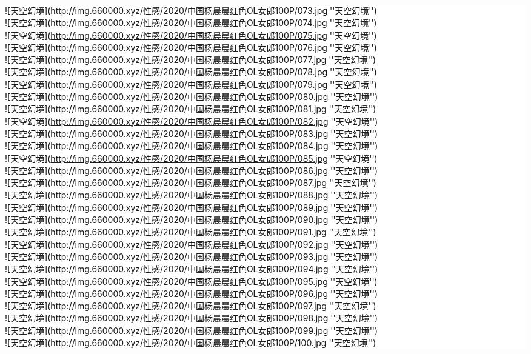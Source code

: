 ![天空幻境](http://img.660000.xyz/性感/2020/中国杨晨晨红色OL女郎100P/073.jpg ''天空幻境'') <br>
![天空幻境](http://img.660000.xyz/性感/2020/中国杨晨晨红色OL女郎100P/074.jpg ''天空幻境'') <br>
![天空幻境](http://img.660000.xyz/性感/2020/中国杨晨晨红色OL女郎100P/075.jpg ''天空幻境'') <br>
![天空幻境](http://img.660000.xyz/性感/2020/中国杨晨晨红色OL女郎100P/076.jpg ''天空幻境'') <br>
![天空幻境](http://img.660000.xyz/性感/2020/中国杨晨晨红色OL女郎100P/077.jpg ''天空幻境'') <br>
![天空幻境](http://img.660000.xyz/性感/2020/中国杨晨晨红色OL女郎100P/078.jpg ''天空幻境'') <br>
![天空幻境](http://img.660000.xyz/性感/2020/中国杨晨晨红色OL女郎100P/079.jpg ''天空幻境'') <br>
![天空幻境](http://img.660000.xyz/性感/2020/中国杨晨晨红色OL女郎100P/080.jpg ''天空幻境'') <br>
![天空幻境](http://img.660000.xyz/性感/2020/中国杨晨晨红色OL女郎100P/081.jpg ''天空幻境'') <br>
![天空幻境](http://img.660000.xyz/性感/2020/中国杨晨晨红色OL女郎100P/082.jpg ''天空幻境'') <br>
![天空幻境](http://img.660000.xyz/性感/2020/中国杨晨晨红色OL女郎100P/083.jpg ''天空幻境'') <br>
![天空幻境](http://img.660000.xyz/性感/2020/中国杨晨晨红色OL女郎100P/084.jpg ''天空幻境'') <br>
![天空幻境](http://img.660000.xyz/性感/2020/中国杨晨晨红色OL女郎100P/085.jpg ''天空幻境'') <br>
![天空幻境](http://img.660000.xyz/性感/2020/中国杨晨晨红色OL女郎100P/086.jpg ''天空幻境'') <br>
![天空幻境](http://img.660000.xyz/性感/2020/中国杨晨晨红色OL女郎100P/087.jpg ''天空幻境'') <br>
![天空幻境](http://img.660000.xyz/性感/2020/中国杨晨晨红色OL女郎100P/088.jpg ''天空幻境'') <br>
![天空幻境](http://img.660000.xyz/性感/2020/中国杨晨晨红色OL女郎100P/089.jpg ''天空幻境'') <br>
![天空幻境](http://img.660000.xyz/性感/2020/中国杨晨晨红色OL女郎100P/090.jpg ''天空幻境'') <br>
![天空幻境](http://img.660000.xyz/性感/2020/中国杨晨晨红色OL女郎100P/091.jpg ''天空幻境'') <br>
![天空幻境](http://img.660000.xyz/性感/2020/中国杨晨晨红色OL女郎100P/092.jpg ''天空幻境'') <br>
![天空幻境](http://img.660000.xyz/性感/2020/中国杨晨晨红色OL女郎100P/093.jpg ''天空幻境'') <br>
![天空幻境](http://img.660000.xyz/性感/2020/中国杨晨晨红色OL女郎100P/094.jpg ''天空幻境'') <br>
![天空幻境](http://img.660000.xyz/性感/2020/中国杨晨晨红色OL女郎100P/095.jpg ''天空幻境'') <br>
![天空幻境](http://img.660000.xyz/性感/2020/中国杨晨晨红色OL女郎100P/096.jpg ''天空幻境'') <br>
![天空幻境](http://img.660000.xyz/性感/2020/中国杨晨晨红色OL女郎100P/097.jpg ''天空幻境'') <br>
![天空幻境](http://img.660000.xyz/性感/2020/中国杨晨晨红色OL女郎100P/098.jpg ''天空幻境'') <br>
![天空幻境](http://img.660000.xyz/性感/2020/中国杨晨晨红色OL女郎100P/099.jpg ''天空幻境'') <br>
![天空幻境](http://img.660000.xyz/性感/2020/中国杨晨晨红色OL女郎100P/100.jpg ''天空幻境'') <br>